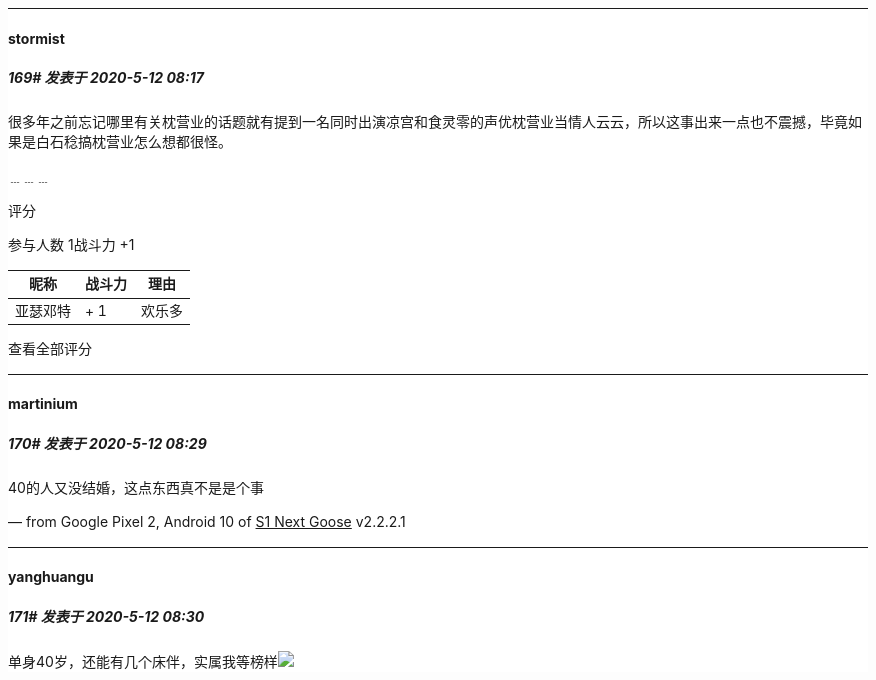 

-----

####  stormist  
##### 169#       发表于 2020-5-12 08:17




很多年之前忘记哪里有关枕营业的话题就有提到一名同时出演凉宫和食灵零的声优枕营业当情人云云，所以这事出来一点也不震撼，毕竟如果是白石稔搞枕营业怎么想都很怪。



﹍﹍﹍

评分





 参与人数 1战斗力 +1

|昵称|战斗力|理由|
|----|---|---|
| 亚瑟邓特| + 1|欢乐多|



查看全部评分






-----

####  martinium  
##### 170#       发表于 2020-5-12 08:29




40的人又没结婚，这点东西真不是是个事

— from Google Pixel 2, Android 10 of [S1 Next Goose](https://pan.baidu.com/s/1mi43uRm) v2.2.2.1







-----

####  yanghuangu  
##### 171#       发表于 2020-5-12 08:30




单身40岁，还能有几个床伴，实属我等榜样<img src="https://static.saraba1st.com/image/smiley/face2017/067.png" referrerpolicy="no-referrer">




